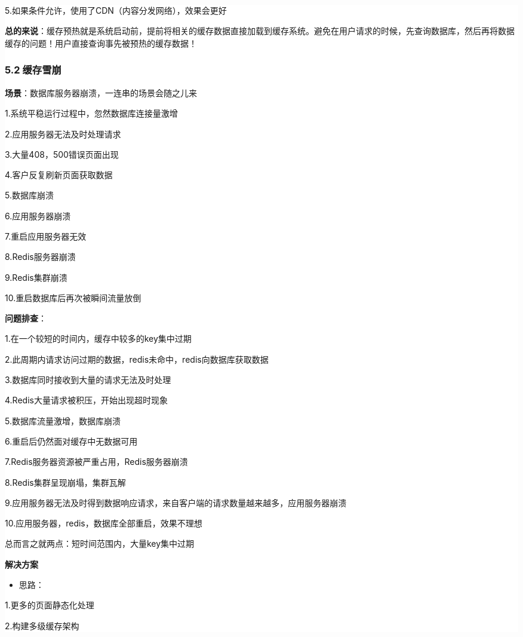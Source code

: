 5.如果条件允许，使用了CDN（内容分发网络），效果会更好



**总的来说**：缓存预热就是系统启动前，提前将相关的缓存数据直接加载到缓存系统。避免在用户请求的时候，先查询数据库，然后再将数据缓存的问题！用户直接查询事先被预热的缓存数据！

### 5.2 缓存雪崩

**场景**：数据库服务器崩溃，一连串的场景会随之儿来

1.系统平稳运行过程中，忽然数据库连接量激增

2.应用服务器无法及时处理请求

3.大量408，500错误页面出现

4.客户反复刷新页面获取数据

5.数据库崩溃

6.应用服务器崩溃

7.重启应用服务器无效

8.Redis服务器崩溃

9.Redis集群崩溃

10.重启数据库后再次被瞬间流量放倒



**问题排查**：

1.在一个较短的时间内，缓存中较多的key集中过期

2.此周期内请求访问过期的数据，redis未命中，redis向数据库获取数据

3.数据库同时接收到大量的请求无法及时处理

4.Redis大量请求被积压，开始出现超时现象

5.数据库流量激增，数据库崩溃

6.重启后仍然面对缓存中无数据可用

7.Redis服务器资源被严重占用，Redis服务器崩溃

8.Redis集群呈现崩塌，集群瓦解

9.应用服务器无法及时得到数据响应请求，来自客户端的请求数量越来越多，应用服务器崩溃

10.应用服务器，redis，数据库全部重启，效果不理想



总而言之就两点：短时间范围内，大量key集中过期



**解决方案**

- 思路：

1.更多的页面静态化处理

2.构建多级缓存架构
